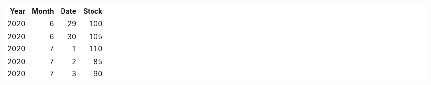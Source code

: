 </tbody>
</table>

 </td>
   <td> 

<table>
 <thead>
  <tr>
   <th style="text-align:right;"> Year </th>
   <th style="text-align:right;"> Month </th>
   <th style="text-align:right;"> Date </th>
   <th style="text-align:right;"> Stock </th>
  </tr>
 </thead>
<tbody>
  <tr>
   <td style="text-align:right;"> 2020 </td>
   <td style="text-align:right;"> 6 </td>
   <td style="text-align:right;"> 29 </td>
   <td style="text-align:right;"> 100 </td>
  </tr>
  <tr>
   <td style="text-align:right;"> 2020 </td>
   <td style="text-align:right;"> 6 </td>
   <td style="text-align:right;"> 30 </td>
   <td style="text-align:right;"> 105 </td>
  </tr>
  <tr>
   <td style="text-align:right;"> 2020 </td>
   <td style="text-align:right;"> 7 </td>
   <td style="text-align:right;"> 1 </td>
   <td style="text-align:right;"> 110 </td>
  </tr>
  <tr>
   <td style="text-align:right;"> 2020 </td>
   <td style="text-align:right;"> 7 </td>
   <td style="text-align:right;"> 2 </td>
   <td style="text-align:right;"> 85 </td>
  </tr>
  <tr>
   <td style="text-align:right;"> 2020 </td>
   <td style="text-align:right;"> 7 </td>
   <td style="text-align:right;"> 3 </td>
   <td style="text-align:right;"> 90 </td>
  </tr>
</tbody>
</table>

 </td>
  </tr>
</tbody>
</table>
